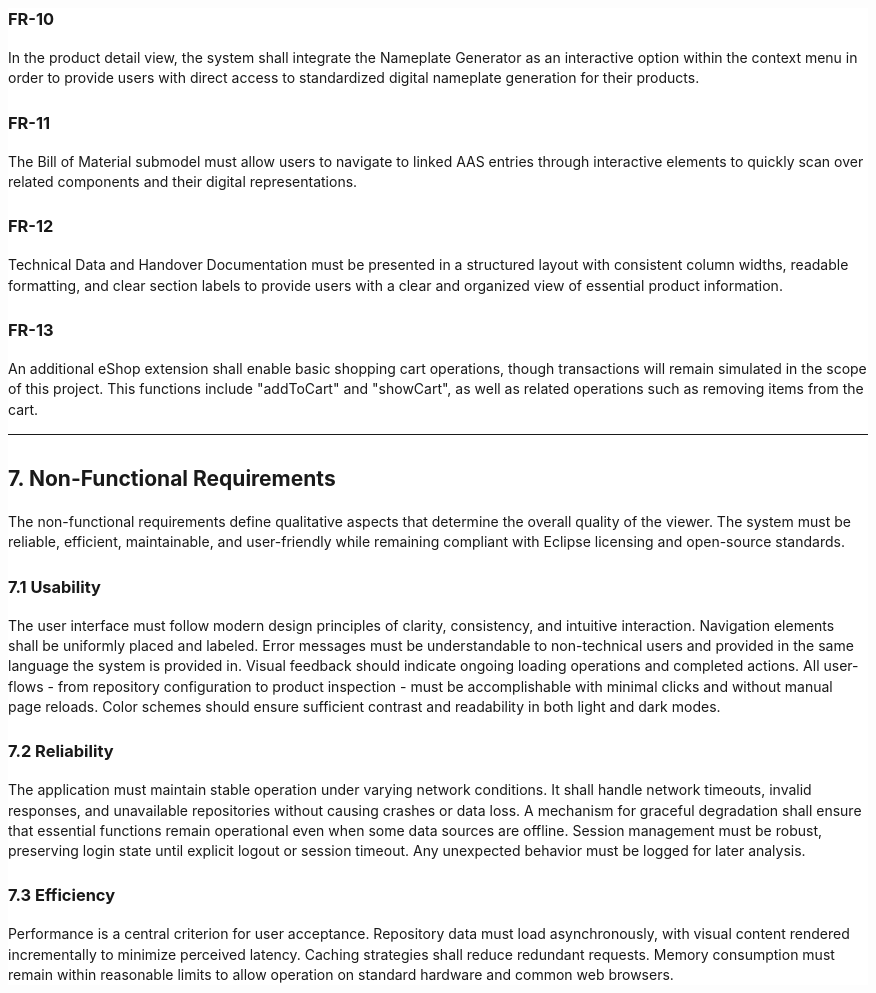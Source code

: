 ### FR-10
In the product detail view, the system shall integrate the Nameplate Generator as an interactive option within the context menu in order to provide users with direct access to standardized digital nameplate generation for their products.

### FR-11
The Bill of Material submodel must allow users to navigate to linked AAS entries through interactive elements to quickly scan over related components and their digital representations.

### FR-12
Technical Data and Handover Documentation must be presented in a structured layout with consistent column widths, readable formatting, and clear section labels to provide users with a clear and organized view of essential product information.

### FR-13
An additional eShop extension shall enable basic shopping cart operations, though transactions will remain simulated in the scope of this project.
This functions include "addToCart" and "showCart", as well as related operations such as removing items from the cart.

---

## 7. Non-Functional Requirements

The non-functional requirements define qualitative aspects that determine the overall quality of the viewer. The system must be reliable, efficient, maintainable, and user-friendly while remaining compliant with Eclipse licensing and open-source standards.

### 7.1 Usability

The user interface must follow modern design principles of clarity, consistency, and intuitive interaction. Navigation elements shall be uniformly placed and labeled. Error messages must be understandable to non-technical users and provided in the same language the system is provided in. Visual feedback should indicate ongoing loading operations and completed actions. All user-flows - from repository configuration to product inspection - must be accomplishable with minimal clicks and without manual page reloads. Color schemes should ensure sufficient contrast and readability in both light and dark modes.

### 7.2 Reliability

The application must maintain stable operation under varying network conditions. It shall handle network timeouts, invalid responses, and unavailable repositories without causing crashes or data loss. A mechanism for graceful degradation shall ensure that essential functions remain operational even when some data sources are offline. Session management must be robust, preserving login state until explicit logout or session timeout. Any unexpected behavior must be logged for later analysis.

### 7.3 Efficiency

Performance is a central criterion for user acceptance. Repository data must load asynchronously, with visual content rendered incrementally to minimize perceived latency. Caching strategies shall reduce redundant requests. Memory consumption must remain within reasonable limits to allow operation on standard hardware and common web browsers.
